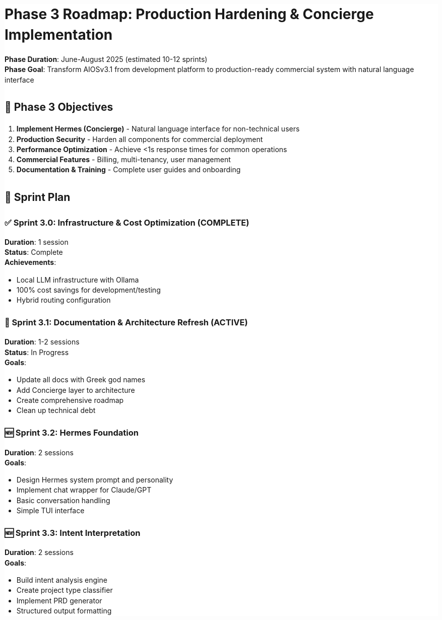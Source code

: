 # Phase 3 Roadmap: Production Hardening & Concierge Implementation

**Phase Duration**: June-August 2025 (estimated 10-12 sprints)  
**Phase Goal**: Transform AIOSv3.1 from development platform to production-ready commercial system with natural language interface

## 🎯 Phase 3 Objectives

1. **Implement Hermes (Concierge)** - Natural language interface for non-technical users
2. **Production Security** - Harden all components for commercial deployment
3. **Performance Optimization** - Achieve <1s response times for common operations
4. **Commercial Features** - Billing, multi-tenancy, user management
5. **Documentation & Training** - Complete user guides and onboarding

## 📅 Sprint Plan

### ✅ Sprint 3.0: Infrastructure & Cost Optimization (COMPLETE)
**Duration**: 1 session  
**Status**: Complete  
**Achievements**:
- Local LLM infrastructure with Ollama
- 100% cost savings for development/testing
- Hybrid routing configuration

### 🚀 Sprint 3.1: Documentation & Architecture Refresh (ACTIVE)
**Duration**: 1-2 sessions  
**Status**: In Progress  
**Goals**:
- Update all docs with Greek god names
- Add Concierge layer to architecture
- Create comprehensive roadmap
- Clean up technical debt

### 🆕 Sprint 3.2: Hermes Foundation
**Duration**: 2 sessions  
**Goals**:
- Design Hermes system prompt and personality
- Implement chat wrapper for Claude/GPT
- Basic conversation handling
- Simple TUI interface

### 🆕 Sprint 3.3: Intent Interpretation
**Duration**: 2 sessions  
**Goals**:
- Build intent analysis engine
- Create project type classifier
- Implement PRD generator
- Structured output formatting
